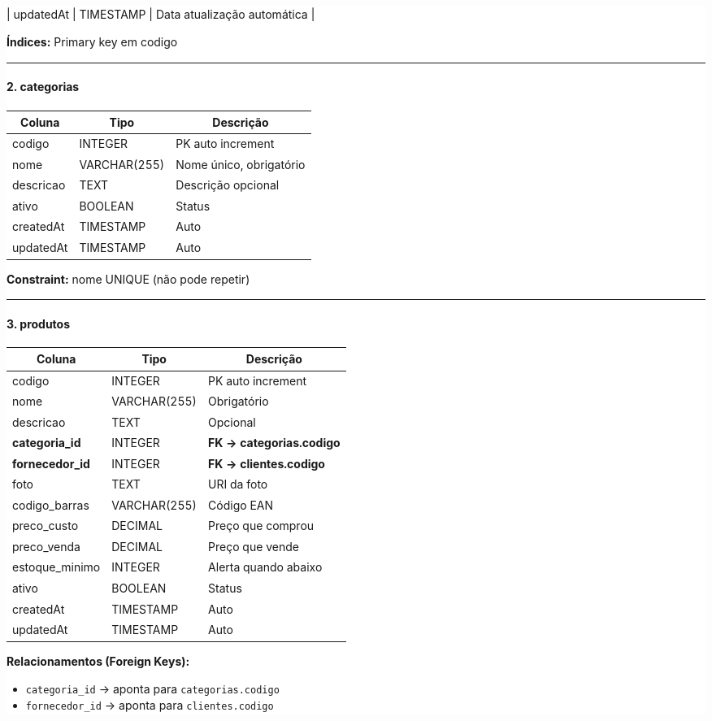 | updatedAt | TIMESTAMP | Data atualização automática |

**Índices:** Primary key em codigo

---

#### 2. **categorias**

| Coluna | Tipo | Descrição |
|--------|------|-----------|
| codigo | INTEGER | PK auto increment |
| nome | VARCHAR(255) | Nome único, obrigatório |
| descricao | TEXT | Descrição opcional |
| ativo | BOOLEAN | Status |
| createdAt | TIMESTAMP | Auto |
| updatedAt | TIMESTAMP | Auto |

**Constraint:** nome UNIQUE (não pode repetir)

---

#### 3. **produtos**

| Coluna | Tipo | Descrição |
|--------|------|-----------|
| codigo | INTEGER | PK auto increment |
| nome | VARCHAR(255) | Obrigatório |
| descricao | TEXT | Opcional |
| **categoria_id** | INTEGER | **FK → categorias.codigo** |
| **fornecedor_id** | INTEGER | **FK → clientes.codigo** |
| foto | TEXT | URI da foto |
| codigo_barras | VARCHAR(255) | Código EAN |
| preco_custo | DECIMAL | Preço que comprou |
| preco_venda | DECIMAL | Preço que vende |
| estoque_minimo | INTEGER | Alerta quando abaixo |
| ativo | BOOLEAN | Status |
| createdAt | TIMESTAMP | Auto |
| updatedAt | TIMESTAMP | Auto |

**Relacionamentos (Foreign Keys):**
- `categoria_id` → aponta para `categorias.codigo`
- `fornecedor_id` → aponta para `clientes.codigo`
